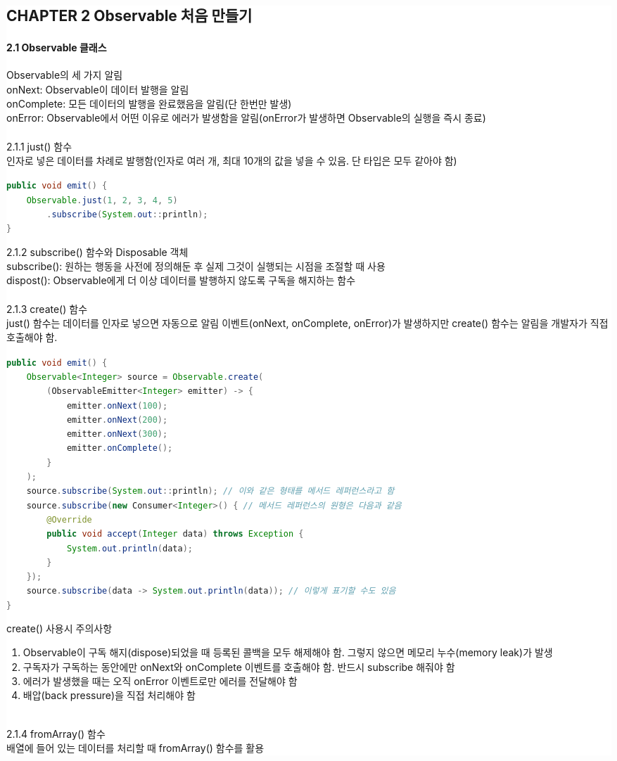 ## CHAPTER 2 Observable 처음 만들기

#### 2.1 Observable 클래스

Observable의 세 가지 알림<br>
onNext: Observable이 데이터 발행을 알림<br>
onComplete: 모든 데이터의 발행을 완료했음을 알림(단 한번만 발생)<br>
onError: Observable에서 어떤 이유로 에러가 발생함을 알림(onError가 발생하면 Observable의 실행을 즉시 종료)<br>
<br>
2.1.1 just() 함수<br>
인자로 넣은 데이터를 차례로 발행함(인자로 여러 개, 최대 10개의 값을 넣을 수 있음. 단 타입은 모두 같아야 함)<br>
```java
public void emit() {
    Observable.just(1, 2, 3, 4, 5)
        .subscribe(System.out::println);
}
```

2.1.2 subscribe() 함수와 Disposable 객체<br>
subscribe(): 원하는 행동을 사전에 정의해둔 후 실제 그것이 실행되는 시점을 조절할 때 사용<br>
dispost(): Observable에게 더 이상 데이터를 발행하지 않도록 구독을 해지하는 함수<br>
<br>
2.1.3 create() 함수<br>
just() 함수는 데이터를 인자로 넣으면 자동으로 알림 이벤트(onNext, onComplete, onError)가 발생하지만 create() 함수는 알림을 개발자가 직접 호출해야 함.<br>

```java
public void emit() {
    Observable<Integer> source = Observable.create(
        (ObservableEmitter<Integer> emitter) -> {
            emitter.onNext(100);
            emitter.onNext(200);
            emitter.onNext(300);
            emitter.onComplete();
        }
    );
    source.subscribe(System.out::println); // 이와 같은 형태를 메서드 레퍼런스라고 함
    source.subscribe(new Consumer<Integer>() { // 메서드 레퍼런스의 원형은 다음과 같음
        @Override
        public void accept(Integer data) throws Exception {
            System.out.println(data);
        }
    });
    source.subscribe(data -> System.out.println(data)); // 이렇게 표기할 수도 있음    
}
```
create() 사용시 주의사항<br>
1) Observable이 구독 해지(dispose)되었을 때 등록된 콜백을 모두 해제해야 함. 그렇지 않으면 메모리 누수(memory leak)가 발생<br>
2) 구독자가 구독하는 동안에만 onNext와 onComplete 이벤트를 호출해야 함. 반드시 subscribe 해줘야 함<br>
3) 에러가 발생했을 때는 오직 onError 이벤트로만 에러를 전달해야 함<br>
4) 배압(back pressure)을 직접 처리해야 함<br>
<br>
2.1.4 fromArray() 함수<br>
배열에 들어 있는 데이터를 처리할 때 fromArray() 함수를 활용<br>
